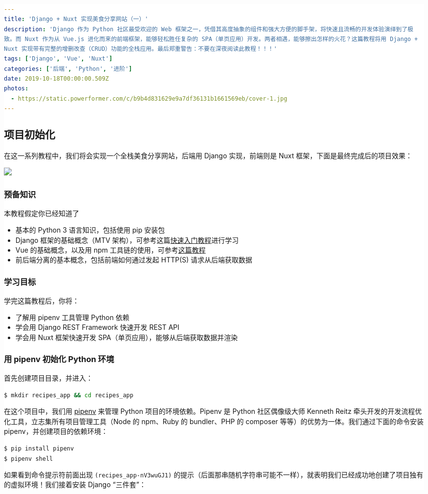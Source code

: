 ```yaml
---
title: 'Django + Nuxt 实现美食分享网站（一）'
description: 'Django 作为 Python 社区最受欢迎的 Web 框架之一，凭借其高度抽象的组件和强大方便的脚手架，将快速且流畅的开发体验演绎到了极致。而 Nuxt 作为从 Vue.js 进化而来的前端框架，能够轻松胜任复杂的 SPA（单页应用）开发。两者相遇，能够擦出怎样的火花？这篇教程将用 Django + Nuxt 实现带有完整的增删改查（CRUD）功能的全栈应用。最后郑重警告：不要在深夜阅读此教程！！！'
tags: ['Django', 'Vue', 'Nuxt']
categories: ['后端', 'Python', '进阶']
date: 2019-10-18T00:00:00.509Z
photos:
  - https://static.powerformer.com/c/b9b4d831629e9a7df36131b1661569eb/cover-1.jpg
---
```


## 项目初始化

在这一系列教程中，我们将会实现一个全栈美食分享网站，后端用 Django 实现，前端则是 Nuxt 框架，下面是最终完成后的项目效果：

![](https://static.powerformer.com/c/b9b4d831629e9a7df36131b1661569eb/demo.gif)

### 预备知识

本教程假定你已经知道了

- 基本的 Python 3 语言知识，包括使用 pip 安装包
- Django 框架的基础概念（MTV 架构），可参考这篇[快速入门教程](https://tuture.co/2019/11/19/55d393c/)进行学习
- Vue 的基础概念，以及用 npm 工具链的使用，可参考[这篇教程](https://tuture.co/2019/10/17/0b662ce/)
- 前后端分离的基本概念，包括前端如何通过发起 HTTP(S) 请求从后端获取数据

### 学习目标

学完这篇教程后，你将：

- 了解用 pipenv 工具管理 Python 依赖
- 学会用 Django REST Framework 快速开发 REST API
- 学会用 Nuxt 框架快速开发 SPA（单页应用），能够从后端获取数据并渲染

### 用 pipenv 初始化 Python 环境

首先创建项目目录，并进入：

```bash
$ mkdir recipes_app && cd recipes_app
```

在这个项目中，我们用 [pipenv](https://pipenv.kennethreitz.org/) 来管理 Python 项目的环境依赖。Pipenv 是 Python 社区偶像级大师 Kenneth Reitz 牵头开发的开发流程优化工具，立志集所有项目管理工具（Node 的 npm、Ruby 的 bundler、PHP 的 composer 等等）的优势为一体。我们通过下面的命令安装 pipenv，并创建项目的依赖环境：

```bash
$ pip install pipenv
$ pipenv shell
```

如果看到命令提示符前面出现 `(recipes_app-nV3wuGJ1)` 的提示（后面那串随机字符串可能不一样），就表明我们已经成功地创建了项目独有的虚拟环境！我们接着安装 Django “三件套”：

